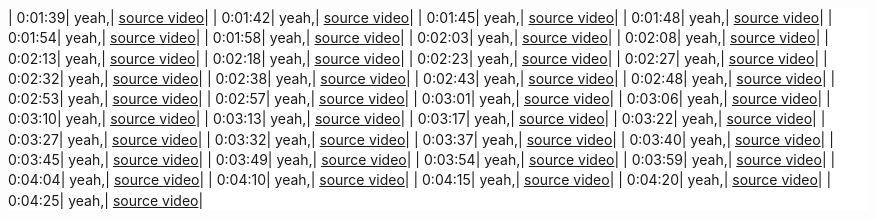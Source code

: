 | 0:01:39| yeah,| [source video](https://archive.org/details/cocomr267140902swearingin?start=99)|
| 0:01:42| yeah,| [source video](https://archive.org/details/cocomr267140902swearingin?start=102)|
| 0:01:45| yeah,| [source video](https://archive.org/details/cocomr267140902swearingin?start=105)|
| 0:01:48| yeah,| [source video](https://archive.org/details/cocomr267140902swearingin?start=108)|
| 0:01:54| yeah,| [source video](https://archive.org/details/cocomr267140902swearingin?start=114)|
| 0:01:58| yeah,| [source video](https://archive.org/details/cocomr267140902swearingin?start=118)|
| 0:02:03| yeah,| [source video](https://archive.org/details/cocomr267140902swearingin?start=123)|
| 0:02:08| yeah,| [source video](https://archive.org/details/cocomr267140902swearingin?start=128)|
| 0:02:13| yeah,| [source video](https://archive.org/details/cocomr267140902swearingin?start=133)|
| 0:02:18| yeah,| [source video](https://archive.org/details/cocomr267140902swearingin?start=138)|
| 0:02:23| yeah,| [source video](https://archive.org/details/cocomr267140902swearingin?start=143)|
| 0:02:27| yeah,| [source video](https://archive.org/details/cocomr267140902swearingin?start=147)|
| 0:02:32| yeah,| [source video](https://archive.org/details/cocomr267140902swearingin?start=152)|
| 0:02:38| yeah,| [source video](https://archive.org/details/cocomr267140902swearingin?start=158)|
| 0:02:43| yeah,| [source video](https://archive.org/details/cocomr267140902swearingin?start=163)|
| 0:02:48| yeah,| [source video](https://archive.org/details/cocomr267140902swearingin?start=168)|
| 0:02:53| yeah,| [source video](https://archive.org/details/cocomr267140902swearingin?start=173)|
| 0:02:57| yeah,| [source video](https://archive.org/details/cocomr267140902swearingin?start=177)|
| 0:03:01| yeah,| [source video](https://archive.org/details/cocomr267140902swearingin?start=181)|
| 0:03:06| yeah,| [source video](https://archive.org/details/cocomr267140902swearingin?start=186)|
| 0:03:10| yeah,| [source video](https://archive.org/details/cocomr267140902swearingin?start=190)|
| 0:03:13| yeah,| [source video](https://archive.org/details/cocomr267140902swearingin?start=193)|
| 0:03:17| yeah,| [source video](https://archive.org/details/cocomr267140902swearingin?start=197)|
| 0:03:22| yeah,| [source video](https://archive.org/details/cocomr267140902swearingin?start=202)|
| 0:03:27| yeah,| [source video](https://archive.org/details/cocomr267140902swearingin?start=207)|
| 0:03:32| yeah,| [source video](https://archive.org/details/cocomr267140902swearingin?start=212)|
| 0:03:37| yeah,| [source video](https://archive.org/details/cocomr267140902swearingin?start=217)|
| 0:03:40| yeah,| [source video](https://archive.org/details/cocomr267140902swearingin?start=220)|
| 0:03:45| yeah,| [source video](https://archive.org/details/cocomr267140902swearingin?start=225)|
| 0:03:49| yeah,| [source video](https://archive.org/details/cocomr267140902swearingin?start=229)|
| 0:03:54| yeah,| [source video](https://archive.org/details/cocomr267140902swearingin?start=234)|
| 0:03:59| yeah,| [source video](https://archive.org/details/cocomr267140902swearingin?start=239)|
| 0:04:04| yeah,| [source video](https://archive.org/details/cocomr267140902swearingin?start=244)|
| 0:04:10| yeah,| [source video](https://archive.org/details/cocomr267140902swearingin?start=250)|
| 0:04:15| yeah,| [source video](https://archive.org/details/cocomr267140902swearingin?start=255)|
| 0:04:20| yeah,| [source video](https://archive.org/details/cocomr267140902swearingin?start=260)|
| 0:04:25| yeah,| [source video](https://archive.org/details/cocomr267140902swearingin?start=265)|